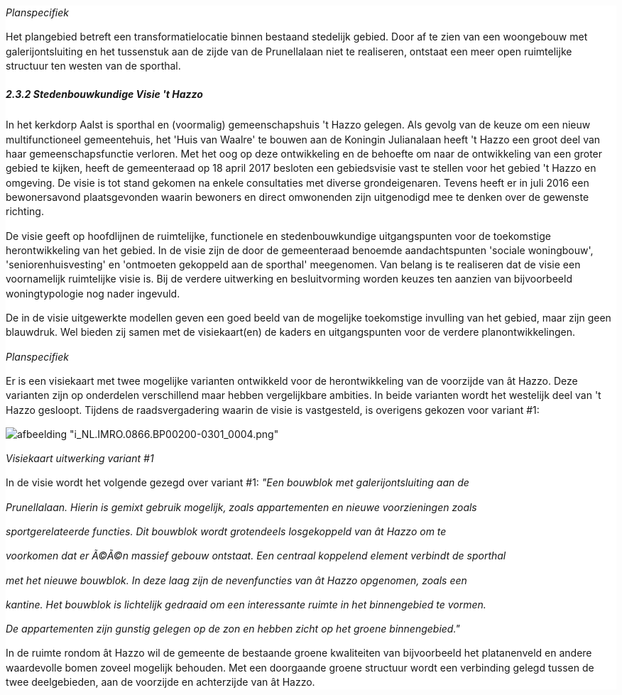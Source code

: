 *Planspecifiek*

Het plangebied betreft een transformatielocatie binnen bestaand stedelijk gebied. Door af te zien van een woongebouw met galerijontsluiting en het tussenstuk aan de zijde van de Prunellalaan niet te realiseren, ontstaat een meer open ruimtelijke structuur ten westen van de sporthal.

##### 2\.3\.2 Stedenbouwkundige Visie 't Hazzo

In het kerkdorp Aalst is sporthal en (voormalig) gemeenschapshuis 't Hazzo gelegen. Als gevolg van de keuze om een nieuw multifunctioneel gemeentehuis, het 'Huis van Waalre' te bouwen aan de Koningin Julianalaan heeft 't Hazzo een groot deel van haar gemeenschapsfunctie verloren. Met het oog op deze ontwikkeling en de behoefte om naar de ontwikkeling van een groter gebied te kijken, heeft de gemeenteraad op 18 april 2017 besloten een gebiedsvisie vast te stellen voor het gebied 't Hazzo en omgeving. De visie is tot stand gekomen na enkele consultaties met diverse grondeigenaren. Tevens heeft er in juli 2016 een bewonersavond plaatsgevonden waarin bewoners en direct omwonenden zijn uitgenodigd mee te denken over de gewenste richting.

De visie geeft op hoofdlijnen de ruimtelijke, functionele en stedenbouwkundige uitgangspunten voor de toekomstige herontwikkeling van het gebied. In de visie zijn de door de gemeenteraad benoemde aandachtspunten 'sociale woningbouw', 'seniorenhuisvesting' en 'ontmoeten gekoppeld aan de sporthal' meegenomen. Van belang is te realiseren dat de visie een voornamelijk ruimtelijke visie is. Bij de verdere uitwerking en besluitvorming worden keuzes ten aanzien van bijvoorbeeld woningtypologie nog nader ingevuld.

De in de visie uitgewerkte modellen geven een goed beeld van de mogelijke toekomstige invulling van het gebied, maar zijn geen blauwdruk. Wel bieden zij samen met de visiekaart(en) de kaders en uitgangspunten voor de verdere planontwikkelingen.

*Planspecifiek*

Er is een visiekaart met twee mogelijke varianten ontwikkeld voor de herontwikkeling van de voorzijde van ât Hazzo. Deze varianten zijn op onderdelen verschillend maar hebben vergelijkbare ambities. In beide varianten wordt het westelijk deel van 't Hazzo gesloopt. Tijdens de raadsvergadering waarin de visie is vastgesteld, is overigens gekozen voor variant \#1:

![afbeelding "i_NL.IMRO.0866.BP00200-0301_0004.png"](i_NL.IMRO.0866.BP00200-0301_0004.png)

*Visiekaart uitwerking variant \#1*

In de visie wordt het volgende gezegd over variant \#1: *"Een bouwblok met galerijontsluiting aan de*

*Prunellalaan. Hierin is gemixt gebruik mogelijk, zoals appartementen en nieuwe voorzieningen zoals*

*sportgerelateerde functies. Dit bouwblok wordt grotendeels losgekoppeld van ât Hazzo om te*

*voorkomen dat er Ã©Ã©n massief gebouw ontstaat. Een centraal koppelend element verbindt de sporthal*

*met het nieuwe bouwblok. In deze laag zijn de nevenfuncties van ât Hazzo opgenomen, zoals een*

*kantine. Het bouwblok is lichtelijk gedraaid om een interessante ruimte in het binnengebied te vormen.*

*De appartementen zijn gunstig gelegen op de zon en hebben zicht op het groene binnengebied."*

In de ruimte rondom ât Hazzo wil de gemeente de bestaande groene kwaliteiten van bijvoorbeeld het platanenveld en andere waardevolle bomen zoveel mogelijk behouden. Met een doorgaande groene structuur wordt een verbinding gelegd tussen de twee deelgebieden, aan de voorzijde en achterzijde van ât Hazzo.
